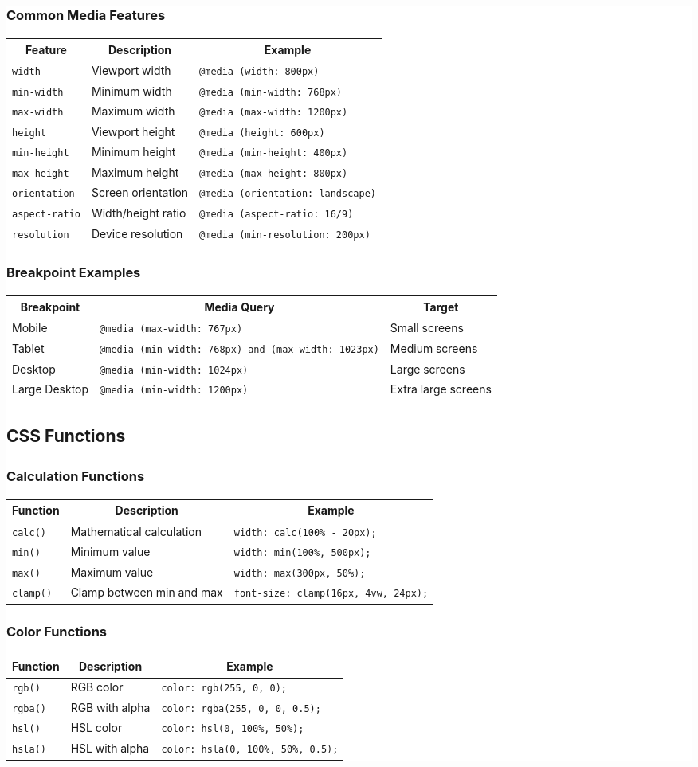 ### Common Media Features

| Feature        | Description        | Example                           |
| -------------- | ------------------ | --------------------------------- |
| `width`        | Viewport width     | `@media (width: 800px)`           |
| `min-width`    | Minimum width      | `@media (min-width: 768px)`       |
| `max-width`    | Maximum width      | `@media (max-width: 1200px)`      |
| `height`       | Viewport height    | `@media (height: 600px)`          |
| `min-height`   | Minimum height     | `@media (min-height: 400px)`      |
| `max-height`   | Maximum height     | `@media (max-height: 800px)`      |
| `orientation`  | Screen orientation | `@media (orientation: landscape)` |
| `aspect-ratio` | Width/height ratio | `@media (aspect-ratio: 16/9)`     |
| `resolution`   | Device resolution  | `@media (min-resolution: 200px)`  |

### Breakpoint Examples

| Breakpoint    | Media Query                                         | Target              |
| ------------- | --------------------------------------------------- | ------------------- |
| Mobile        | `@media (max-width: 767px)`                         | Small screens       |
| Tablet        | `@media (min-width: 768px) and (max-width: 1023px)` | Medium screens      |
| Desktop       | `@media (min-width: 1024px)`                        | Large screens       |
| Large Desktop | `@media (min-width: 1200px)`                        | Extra large screens |

## CSS Functions

### Calculation Functions

| Function  | Description               | Example                              |
| --------- | ------------------------- | ------------------------------------ |
| `calc()`  | Mathematical calculation  | `width: calc(100% - 20px);`          |
| `min()`   | Minimum value             | `width: min(100%, 500px);`           |
| `max()`   | Maximum value             | `width: max(300px, 50%);`            |
| `clamp()` | Clamp between min and max | `font-size: clamp(16px, 4vw, 24px);` |

### Color Functions

| Function | Description    | Example                           |
| -------- | -------------- | --------------------------------- |
| `rgb()`  | RGB color      | `color: rgb(255, 0, 0);`          |
| `rgba()` | RGB with alpha | `color: rgba(255, 0, 0, 0.5);`    |
| `hsl()`  | HSL color      | `color: hsl(0, 100%, 50%);`       |
| `hsla()` | HSL with alpha | `color: hsla(0, 100%, 50%, 0.5);` |
